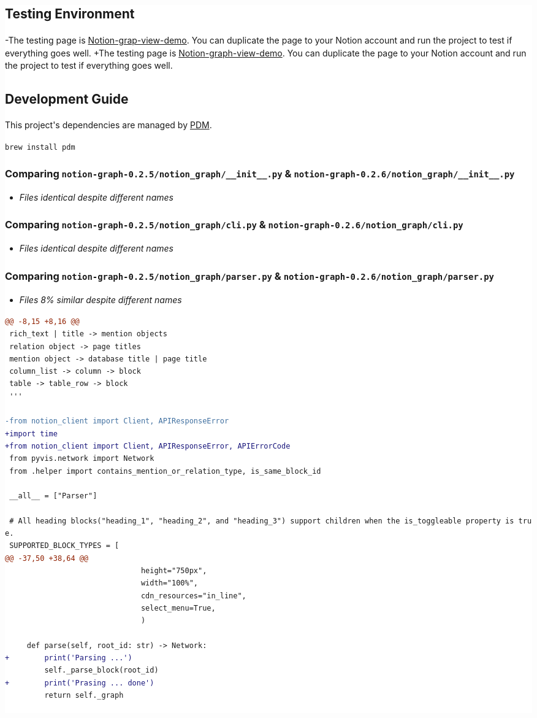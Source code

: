  ## Testing Environment
 
-The testing page is [Notion-grap-view-demo](https://sund.notion.site/Notion-graph-view-Demo-856391c93ae64bd1b7ebf699ca0cd861). You can duplicate the page to your Notion account and run the project to test if everything goes well.
+The testing page is [Notion-graph-view-demo](https://sund.notion.site/Notion-graph-view-Demo-856391c93ae64bd1b7ebf699ca0cd861). You can duplicate the page to your Notion account and run the project to test if everything goes well.
 
 ## Development Guide
 
 This project's dependencies are managed by [PDM](https://pdm.fming.dev/latest/).
 
 ```shell
 brew install pdm
```

### Comparing `notion-graph-0.2.5/notion_graph/__init__.py` & `notion-graph-0.2.6/notion_graph/__init__.py`

 * *Files identical despite different names*

### Comparing `notion-graph-0.2.5/notion_graph/cli.py` & `notion-graph-0.2.6/notion_graph/cli.py`

 * *Files identical despite different names*

### Comparing `notion-graph-0.2.5/notion_graph/parser.py` & `notion-graph-0.2.6/notion_graph/parser.py`

 * *Files 8% similar despite different names*

```diff
@@ -8,15 +8,16 @@
 rich_text | title -> mention objects
 relation object -> page titles
 mention object -> database title | page title
 column_list -> column -> block
 table -> table_row -> block
 '''
 
-from notion_client import Client, APIResponseError
+import time
+from notion_client import Client, APIResponseError, APIErrorCode
 from pyvis.network import Network
 from .helper import contains_mention_or_relation_type, is_same_block_id
 
 __all__ = ["Parser"]
 
 # All heading blocks("heading_1", "heading_2", and "heading_3") support children when the is_toggleable property is true.
 SUPPORTED_BLOCK_TYPES = [
@@ -37,50 +38,64 @@
                               height="750px",
                               width="100%",
                               cdn_resources="in_line",
                               select_menu=True,
                               )
 
     def parse(self, root_id: str) -> Network:
+        print('Parsing ...')
         self._parse_block(root_id)
+        print('Prasing ... done')
         return self._graph
 
```